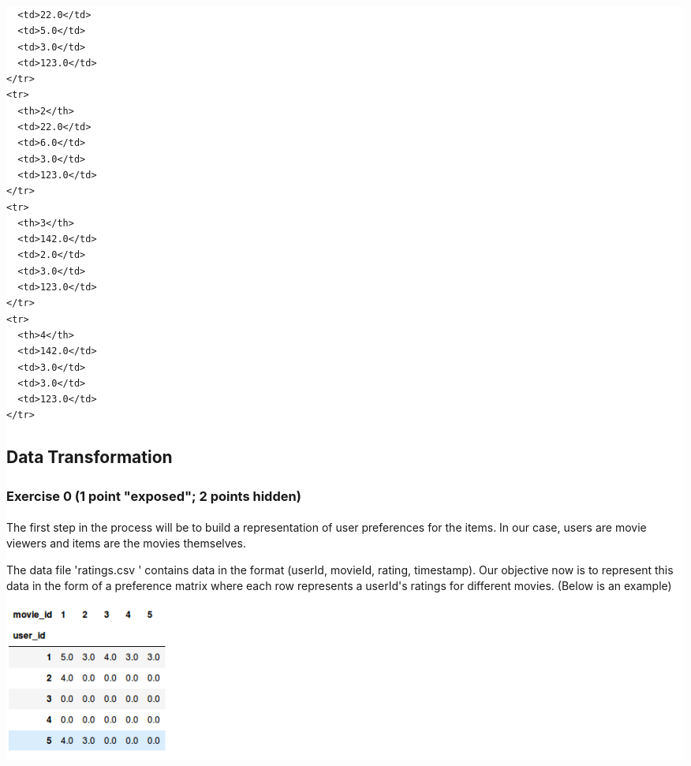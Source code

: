       <td>22.0</td>
      <td>5.0</td>
      <td>3.0</td>
      <td>123.0</td>
    </tr>
    <tr>
      <th>2</th>
      <td>22.0</td>
      <td>6.0</td>
      <td>3.0</td>
      <td>123.0</td>
    </tr>
    <tr>
      <th>3</th>
      <td>142.0</td>
      <td>2.0</td>
      <td>3.0</td>
      <td>123.0</td>
    </tr>
    <tr>
      <th>4</th>
      <td>142.0</td>
      <td>3.0</td>
      <td>3.0</td>
      <td>123.0</td>
    </tr>
  </tbody>
</table>
</div>


## Data Transformation

### Exercise 0 (1 point "exposed"; 2 points hidden)

The first step in the process will be to build a representation of user preferences for the items. In our case, users are movie viewers and items are the movies themselves.  

The data file 'ratings.csv ' contains data in the format (userId, movieId, rating, timestamp). Our objective now is to represent this data in the form of a preference matrix where each row represents a userId's ratings for different movies. (Below is an example) 

<img src="./pref_matrix.png">
